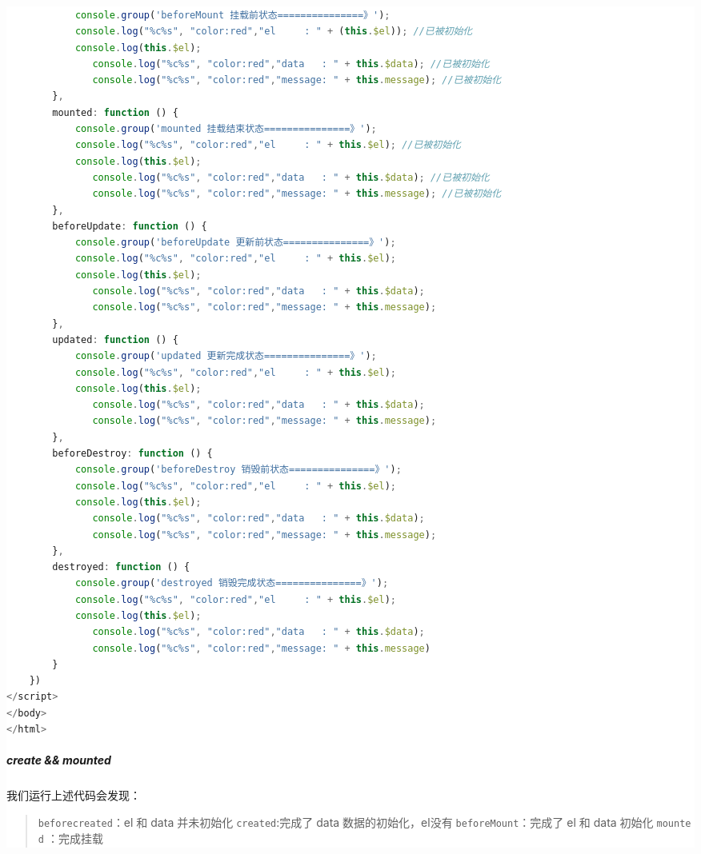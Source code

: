 ```javascript
            console.group('beforeMount 挂载前状态===============》');
            console.log("%c%s", "color:red","el     : " + (this.$el)); //已被初始化
            console.log(this.$el);
               console.log("%c%s", "color:red","data   : " + this.$data); //已被初始化  
               console.log("%c%s", "color:red","message: " + this.message); //已被初始化  
        },
        mounted: function () {
            console.group('mounted 挂载结束状态===============》');
            console.log("%c%s", "color:red","el     : " + this.$el); //已被初始化
            console.log(this.$el);    
               console.log("%c%s", "color:red","data   : " + this.$data); //已被初始化
               console.log("%c%s", "color:red","message: " + this.message); //已被初始化 
        },
        beforeUpdate: function () {
            console.group('beforeUpdate 更新前状态===============》');
            console.log("%c%s", "color:red","el     : " + this.$el);
            console.log(this.$el);   
               console.log("%c%s", "color:red","data   : " + this.$data); 
               console.log("%c%s", "color:red","message: " + this.message); 
        },
        updated: function () {
            console.group('updated 更新完成状态===============》');
            console.log("%c%s", "color:red","el     : " + this.$el);
            console.log(this.$el); 
               console.log("%c%s", "color:red","data   : " + this.$data); 
               console.log("%c%s", "color:red","message: " + this.message); 
        },
        beforeDestroy: function () {
            console.group('beforeDestroy 销毁前状态===============》');
            console.log("%c%s", "color:red","el     : " + this.$el);
            console.log(this.$el);    
               console.log("%c%s", "color:red","data   : " + this.$data); 
               console.log("%c%s", "color:red","message: " + this.message); 
        },
        destroyed: function () {
            console.group('destroyed 销毁完成状态===============》');
            console.log("%c%s", "color:red","el     : " + this.$el);
            console.log(this.$el);  
               console.log("%c%s", "color:red","data   : " + this.$data); 
               console.log("%c%s", "color:red","message: " + this.message)
        }
    })
</script>
</body>
</html>
```

##### create && mounted

我们运行上述代码会发现：

>`beforecreated`：el 和 data 并未初始化 
>`created`:完成了 data 数据的初始化，el没有
>`beforeMount`：完成了 el 和 data 初始化 
>`mounted` ：完成挂载

